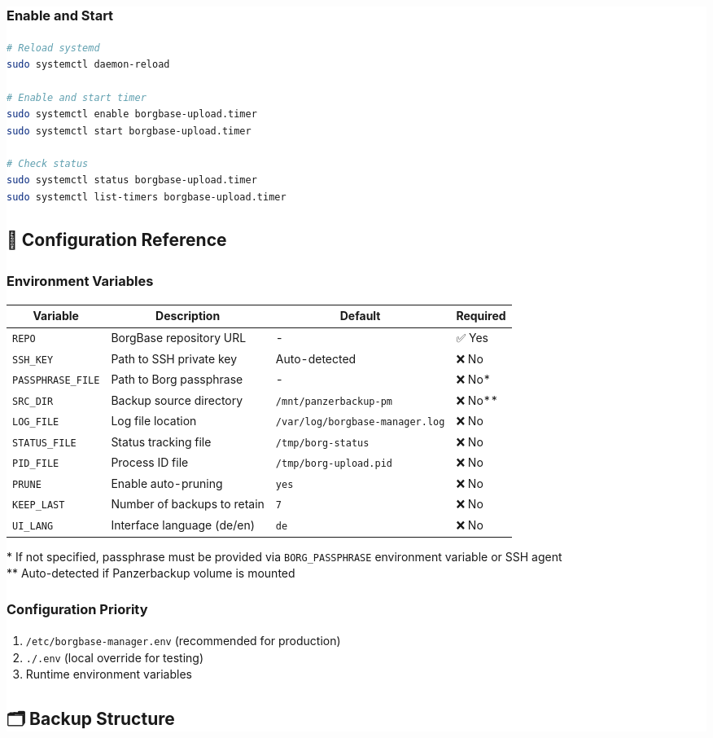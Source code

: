 ### Enable and Start

```bash
# Reload systemd
sudo systemctl daemon-reload

# Enable and start timer
sudo systemctl enable borgbase-upload.timer
sudo systemctl start borgbase-upload.timer

# Check status
sudo systemctl status borgbase-upload.timer
sudo systemctl list-timers borgbase-upload.timer
```

## 🔧 Configuration Reference

### Environment Variables

| Variable | Description | Default | Required |
|----------|-------------|---------|----------|
| `REPO` | BorgBase repository URL | - | ✅ Yes |
| `SSH_KEY` | Path to SSH private key | Auto-detected | ❌ No |
| `PASSPHRASE_FILE` | Path to Borg passphrase | - | ❌ No* |
| `SRC_DIR` | Backup source directory | `/mnt/panzerbackup-pm` | ❌ No** |
| `LOG_FILE` | Log file location | `/var/log/borgbase-manager.log` | ❌ No |
| `STATUS_FILE` | Status tracking file | `/tmp/borg-status` | ❌ No |
| `PID_FILE` | Process ID file | `/tmp/borg-upload.pid` | ❌ No |
| `PRUNE` | Enable auto-pruning | `yes` | ❌ No |
| `KEEP_LAST` | Number of backups to retain | `7` | ❌ No |
| `UI_LANG` | Interface language (de/en) | `de` | ❌ No |

\* If not specified, passphrase must be provided via `BORG_PASSPHRASE` environment variable or SSH agent  
\** Auto-detected if Panzerbackup volume is mounted

### Configuration Priority

1. `/etc/borgbase-manager.env` (recommended for production)
2. `./.env` (local override for testing)
3. Runtime environment variables

## 🗂️ Backup Structure
